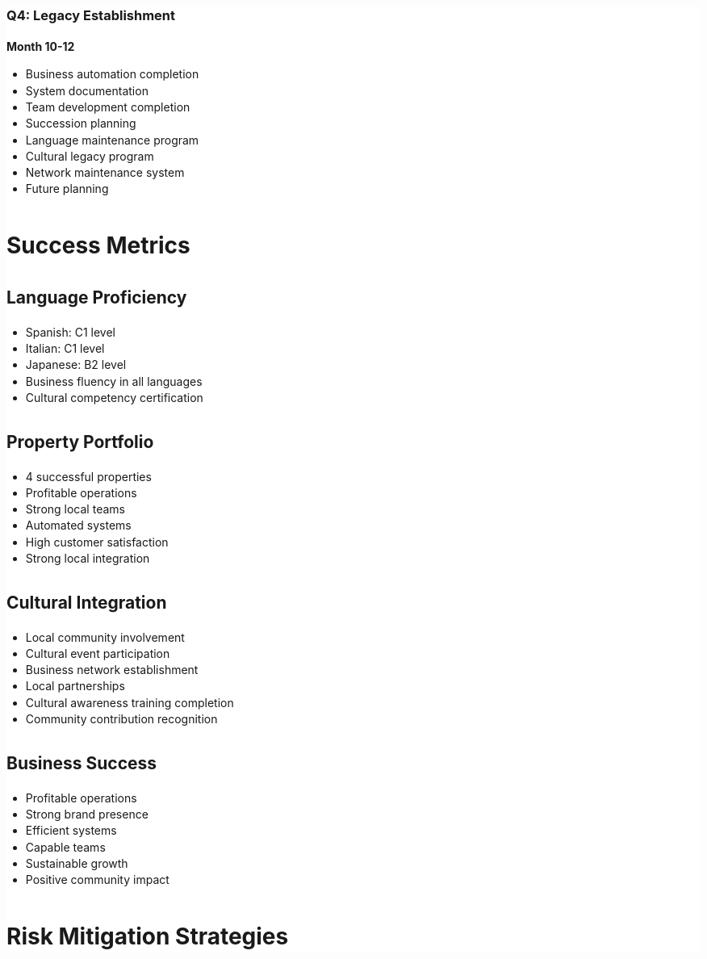 ### Q4: Legacy Establishment
**Month 10-12**
- Business automation completion
- System documentation
- Team development completion
- Succession planning
- Language maintenance program
- Cultural legacy program
- Network maintenance system
- Future planning

# Success Metrics

## Language Proficiency
- Spanish: C1 level
- Italian: C1 level
- Japanese: B2 level
- Business fluency in all languages
- Cultural competency certification

## Property Portfolio
- 4 successful properties
- Profitable operations
- Strong local teams
- Automated systems
- High customer satisfaction
- Strong local integration

## Cultural Integration
- Local community involvement
- Cultural event participation
- Business network establishment
- Local partnerships
- Cultural awareness training completion
- Community contribution recognition

## Business Success
- Profitable operations
- Strong brand presence
- Efficient systems
- Capable teams
- Sustainable growth
- Positive community impact

# Risk Mitigation Strategies
